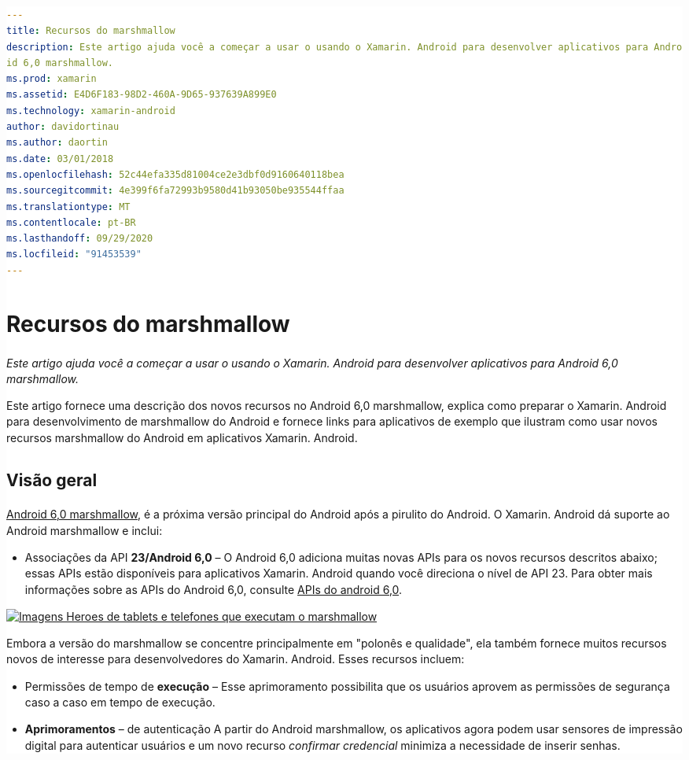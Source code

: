 ```yaml
---
title: Recursos do marshmallow
description: Este artigo ajuda você a começar a usar o usando o Xamarin. Android para desenvolver aplicativos para Android 6,0 marshmallow.
ms.prod: xamarin
ms.assetid: E4D6F183-98D2-460A-9D65-937639A899E0
ms.technology: xamarin-android
author: davidortinau
ms.author: daortin
ms.date: 03/01/2018
ms.openlocfilehash: 52c44efa335d81004ce2e3dbf0d9160640118bea
ms.sourcegitcommit: 4e399f6fa72993b9580d41b93050be935544ffaa
ms.translationtype: MT
ms.contentlocale: pt-BR
ms.lasthandoff: 09/29/2020
ms.locfileid: "91453539"
---
```

# <a name="marshmallow-features"></a>Recursos do marshmallow

_Este artigo ajuda você a começar a usar o usando o Xamarin. Android para desenvolver aplicativos para Android 6,0 marshmallow._

Este artigo fornece uma descrição dos novos recursos no Android 6,0 marshmallow, explica como preparar o Xamarin. Android para desenvolvimento de marshmallow do Android e fornece links para aplicativos de exemplo que ilustram como usar novos recursos marshmallow do Android em aplicativos Xamarin. Android. 

## <a name="overview"></a>Visão geral

[Android 6,0 marshmallow](https://developer.android.com/about/versions/marshmallow/index.html), é a próxima versão principal do Android após a pirulito do Android.
O Xamarin. Android dá suporte ao Android marshmallow e inclui:

- Associações da API **23/Android 6,0** &ndash; O Android 6,0 adiciona muitas novas APIs para os novos recursos descritos abaixo; essas APIs estão disponíveis para aplicativos Xamarin. Android quando você direciona o nível de API 23. Para obter mais informações sobre as APIs do Android 6,0, consulte [APIs do android 6,0](https://developer.android.com/preview/api-overview.html). 

[![Imagens Heroes de tablets e telefones que executam o marshmallow](marshmallow-images/android-m-hero-sml.png)](marshmallow-images/android-m-hero.png#lightbox)

Embora a versão do marshmallow se concentre principalmente em "polonês e qualidade", ela também fornece muitos recursos novos de interesse para desenvolvedores do Xamarin. Android. Esses recursos incluem: 

- Permissões de tempo de **execução** &ndash; Esse aprimoramento possibilita que os usuários aprovem as permissões de segurança caso a caso em tempo de execução. 

- **Aprimoramentos** &ndash; de autenticação A partir do Android marshmallow, os aplicativos agora podem usar sensores de impressão digital para autenticar usuários e um novo recurso *confirmar credencial* minimiza a necessidade de inserir senhas. 
